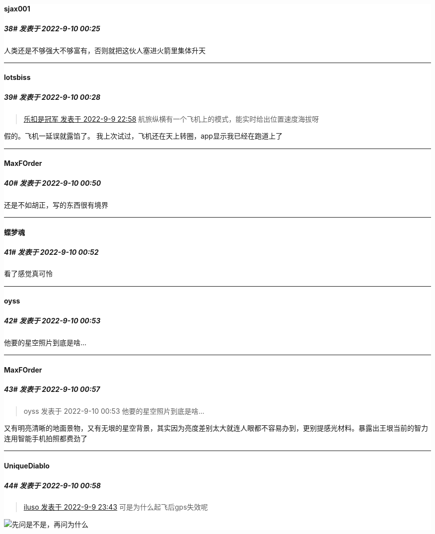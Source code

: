 ####  sjax001  
##### 38#       发表于 2022-9-10 00:25

人类还是不够强大不够富有，否则就把这伙人塞进火箭里集体升天

*****

####  lotsbiss  
##### 39#       发表于 2022-9-10 00:28

<blockquote><a href="httphttps://bbs.saraba1st.com/2b/forum.php?mod=redirect&amp;goto=findpost&amp;pid=57418002&amp;ptid=2091570" target="_blank">乐扣是冠军 发表于 2022-9-9 22:58</a>
航旅纵横有一个飞机上的模式，能实时给出位置速度海拔呀</blockquote>
假的。飞机一延误就露馅了。
我上次试过，飞机还在天上转圈，app显示我已经在跑道上了

*****

####  MaxFOrder  
##### 40#       发表于 2022-9-10 00:50

还是不如胡正，写的东西很有境界

*****

####  蝶梦魂  
##### 41#       发表于 2022-9-10 00:52

看了感觉真可怜

*****

####  oyss  
##### 42#       发表于 2022-9-10 00:53

他要的星空照片到底是啥...

*****

####  MaxFOrder  
##### 43#       发表于 2022-9-10 00:57

<blockquote>oyss 发表于 2022-9-10 00:53
他要的星空照片到底是啥...</blockquote>
又有明亮清晰的地面景物，又有无垠的星空背景，其实因为亮度差别太大就连人眼都不容易办到，更别提感光材料。暴露出王垠当前的智力连用智能手机拍照都费劲了

*****

####  UniqueDiablo  
##### 44#       发表于 2022-9-10 00:58

<blockquote><a href="httphttps://bbs.saraba1st.com/2b/forum.php?mod=redirect&amp;goto=findpost&amp;pid=57418653&amp;ptid=2091570" target="_blank">iluso 发表于 2022-9-9 23:43</a>
可是为什么起飞后gps失效呢</blockquote>
<img src="https://p.sda1.dev/7/865ec19a5b6ea17922c65eb2f86ea39a/mmexport1662741610587.jpg" referrerpolicy="no-referrer">先问是不是，再问为什么
